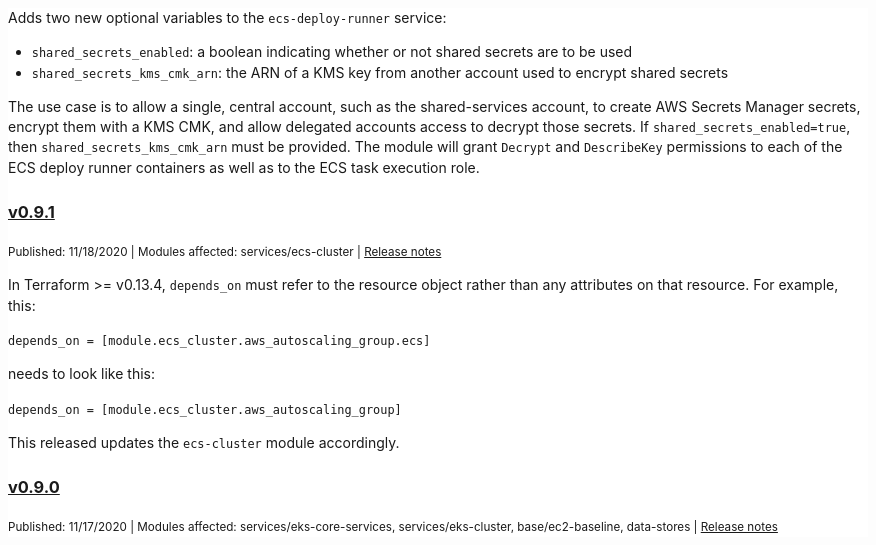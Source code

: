 <div style={{"overflow":"hidden","textOverflow":"ellipsis","display":"-webkit-box","WebkitLineClamp":10,"lineClamp":10,"WebkitBoxOrient":"vertical"}}>

  
Adds two new optional variables to the `ecs-deploy-runner` service:

- `shared_secrets_enabled`: a boolean indicating whether or not shared secrets are to be used
- `shared_secrets_kms_cmk_arn`: the ARN of a KMS key from another account used to encrypt shared secrets

The use case is to allow a single, central account, such as the shared-services account, to create AWS Secrets Manager secrets, encrypt them with a KMS CMK, and allow delegated accounts access to decrypt those secrets. If `shared_secrets_enabled=true`, then `shared_secrets_kms_cmk_arn` must be provided. The module will grant `Decrypt` and `DescribeKey` permissions to each of the ECS deploy runner containers as well as to the ECS task execution role.




</div>


### [v0.9.1](https://github.com/gruntwork-io/terraform-aws-service-catalog/releases/tag/v0.9.1)

<p style={{marginTop: "-20px", marginBottom: "10px"}}>
  <small>Published: 11/18/2020 | Modules affected: services/ecs-cluster | <a href="https://github.com/gruntwork-io/terraform-aws-service-catalog/releases/tag/v0.9.1">Release notes</a></small>
</p>

<div style={{"overflow":"hidden","textOverflow":"ellipsis","display":"-webkit-box","WebkitLineClamp":10,"lineClamp":10,"WebkitBoxOrient":"vertical"}}>

  

In Terraform &gt;= v0.13.4, `depends_on` must refer to the resource object rather than any attributes on that resource. For example, this:

```
depends_on = [module.ecs_cluster.aws_autoscaling_group.ecs]
```

needs to look like this:

```
depends_on = [module.ecs_cluster.aws_autoscaling_group]
```

This released updates the `ecs-cluster` module accordingly.



</div>


### [v0.9.0](https://github.com/gruntwork-io/terraform-aws-service-catalog/releases/tag/v0.9.0)

<p style={{marginTop: "-20px", marginBottom: "10px"}}>
  <small>Published: 11/17/2020 | Modules affected: services/eks-core-services, services/eks-cluster, base/ec2-baseline, data-stores | <a href="https://github.com/gruntwork-io/terraform-aws-service-catalog/releases/tag/v0.9.0">Release notes</a></small>
</p>
